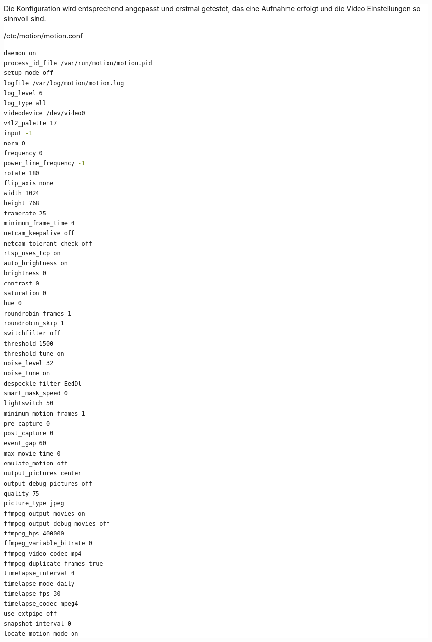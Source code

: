Die Konfiguration wird entsprechend angepasst und erstmal getestet, das eine Aufnahme erfolgt und die Video Einstellungen so sinnvoll sind.

/etc/motion/motion.conf

```bash
daemon on
process_id_file /var/run/motion/motion.pid
setup_mode off
logfile /var/log/motion/motion.log
log_level 6
log_type all
videodevice /dev/video0
v4l2_palette 17
input -1
norm 0
frequency 0
power_line_frequency -1
rotate 180
flip_axis none
width 1024
height 768
framerate 25
minimum_frame_time 0
netcam_keepalive off
netcam_tolerant_check off
rtsp_uses_tcp on
auto_brightness on
brightness 0
contrast 0
saturation 0
hue 0
roundrobin_frames 1
roundrobin_skip 1
switchfilter off
threshold 1500
threshold_tune on
noise_level 32
noise_tune on
despeckle_filter EedDl
smart_mask_speed 0
lightswitch 50
minimum_motion_frames 1
pre_capture 0
post_capture 0
event_gap 60
max_movie_time 0
emulate_motion off
output_pictures center
output_debug_pictures off
quality 75
picture_type jpeg
ffmpeg_output_movies on
ffmpeg_output_debug_movies off
ffmpeg_bps 400000
ffmpeg_variable_bitrate 0
ffmpeg_video_codec mp4
ffmpeg_duplicate_frames true
timelapse_interval 0
timelapse_mode daily
timelapse_fps 30
timelapse_codec mpeg4
use_extpipe off
snapshot_interval 0
locate_motion_mode on
```